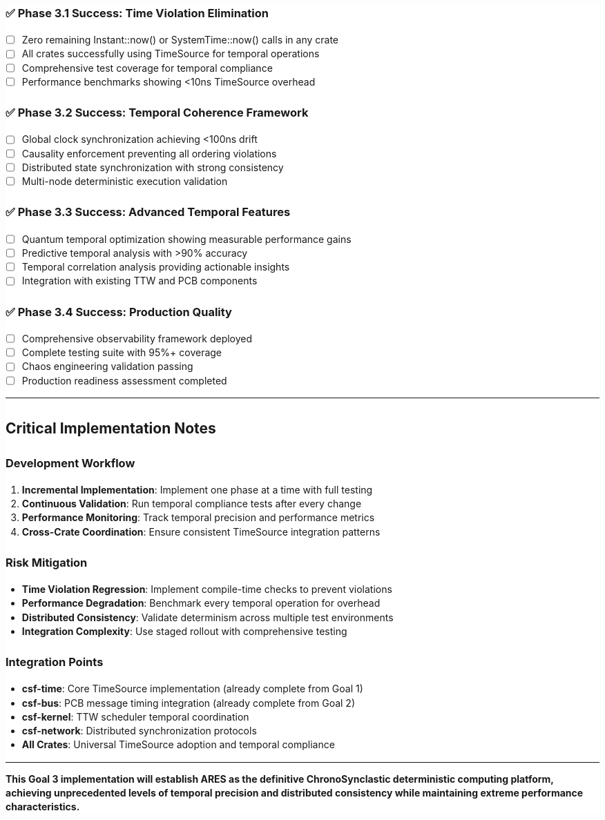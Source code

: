 ### ✅ Phase 3.1 Success: Time Violation Elimination
- [ ] Zero remaining Instant::now() or SystemTime::now() calls in any crate
- [ ] All crates successfully using TimeSource for temporal operations
- [ ] Comprehensive test coverage for temporal compliance
- [ ] Performance benchmarks showing <10ns TimeSource overhead

### ✅ Phase 3.2 Success: Temporal Coherence Framework  
- [ ] Global clock synchronization achieving <100ns drift
- [ ] Causality enforcement preventing all ordering violations
- [ ] Distributed state synchronization with strong consistency
- [ ] Multi-node deterministic execution validation

### ✅ Phase 3.3 Success: Advanced Temporal Features
- [ ] Quantum temporal optimization showing measurable performance gains
- [ ] Predictive temporal analysis with >90% accuracy
- [ ] Temporal correlation analysis providing actionable insights
- [ ] Integration with existing TTW and PCB components

### ✅ Phase 3.4 Success: Production Quality
- [ ] Comprehensive observability framework deployed
- [ ] Complete testing suite with 95%+ coverage
- [ ] Chaos engineering validation passing
- [ ] Production readiness assessment completed

---

## Critical Implementation Notes

### Development Workflow
1. **Incremental Implementation**: Implement one phase at a time with full testing
2. **Continuous Validation**: Run temporal compliance tests after every change
3. **Performance Monitoring**: Track temporal precision and performance metrics
4. **Cross-Crate Coordination**: Ensure consistent TimeSource integration patterns

### Risk Mitigation
- **Time Violation Regression**: Implement compile-time checks to prevent violations
- **Performance Degradation**: Benchmark every temporal operation for overhead
- **Distributed Consistency**: Validate determinism across multiple test environments
- **Integration Complexity**: Use staged rollout with comprehensive testing

### Integration Points
- **csf-time**: Core TimeSource implementation (already complete from Goal 1)
- **csf-bus**: PCB message timing integration (already complete from Goal 2)
- **csf-kernel**: TTW scheduler temporal coordination
- **csf-network**: Distributed synchronization protocols
- **All Crates**: Universal TimeSource adoption and temporal compliance

---

**This Goal 3 implementation will establish ARES as the definitive ChronoSynclastic deterministic computing platform, achieving unprecedented levels of temporal precision and distributed consistency while maintaining extreme performance characteristics.**